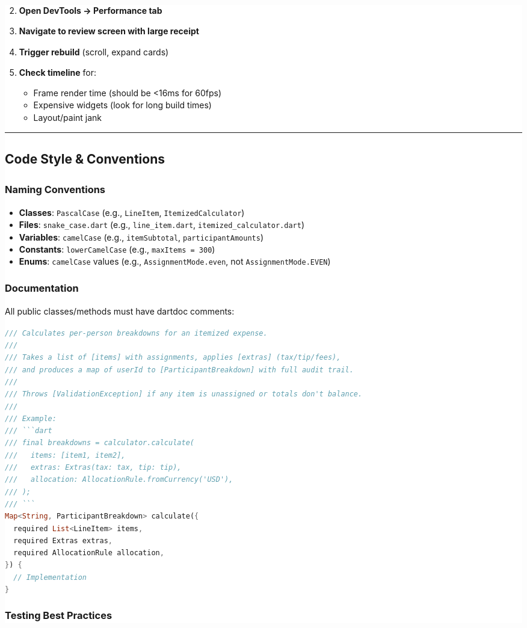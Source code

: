2. **Open DevTools → Performance tab**

3. **Navigate to review screen with large receipt**

4. **Trigger rebuild** (scroll, expand cards)

5. **Check timeline** for:
   - Frame render time (should be <16ms for 60fps)
   - Expensive widgets (look for long build times)
   - Layout/paint jank

---

## Code Style & Conventions

### Naming Conventions

- **Classes**: `PascalCase` (e.g., `LineItem`, `ItemizedCalculator`)
- **Files**: `snake_case.dart` (e.g., `line_item.dart`, `itemized_calculator.dart`)
- **Variables**: `camelCase` (e.g., `itemSubtotal`, `participantAmounts`)
- **Constants**: `lowerCamelCase` (e.g., `maxItems = 300`)
- **Enums**: `camelCase` values (e.g., `AssignmentMode.even`, not `AssignmentMode.EVEN`)

### Documentation

All public classes/methods must have dartdoc comments:

```dart
/// Calculates per-person breakdowns for an itemized expense.
///
/// Takes a list of [items] with assignments, applies [extras] (tax/tip/fees),
/// and produces a map of userId to [ParticipantBreakdown] with full audit trail.
///
/// Throws [ValidationException] if any item is unassigned or totals don't balance.
///
/// Example:
/// ```dart
/// final breakdowns = calculator.calculate(
///   items: [item1, item2],
///   extras: Extras(tax: tax, tip: tip),
///   allocation: AllocationRule.fromCurrency('USD'),
/// );
/// ```
Map<String, ParticipantBreakdown> calculate({
  required List<LineItem> items,
  required Extras extras,
  required AllocationRule allocation,
}) {
  // Implementation
}
```

### Testing Best Practices
